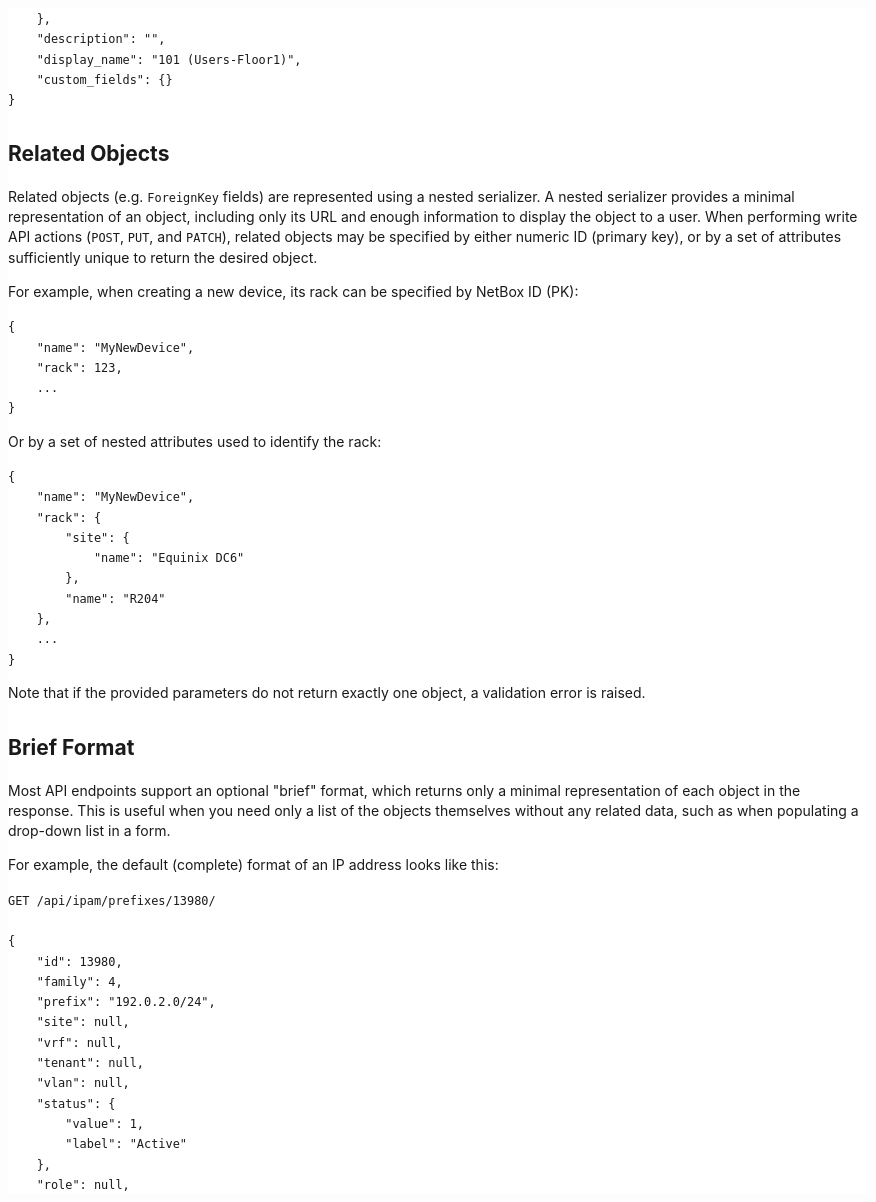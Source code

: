 ```
    },
    "description": "",
    "display_name": "101 (Users-Floor1)",
    "custom_fields": {}
}
```

## Related Objects

Related objects (e.g. `ForeignKey` fields) are represented using a nested serializer. A nested serializer provides a minimal representation of an object, including only its URL and enough information to display the object to a user. When performing write API actions (`POST`, `PUT`, and `PATCH`), related objects may be specified by either numeric ID (primary key), or by a set of attributes sufficiently unique to return the desired object.

For example, when creating a new device, its rack can be specified by NetBox ID (PK):

```
{
    "name": "MyNewDevice",
    "rack": 123,
    ...
}
```

Or by a set of nested attributes used to identify the rack:

```
{
    "name": "MyNewDevice",
    "rack": {
        "site": {
            "name": "Equinix DC6"
        },
        "name": "R204"
    },
    ...
}
```

Note that if the provided parameters do not return exactly one object, a validation error is raised.

## Brief Format

Most API endpoints support an optional "brief" format, which returns only a minimal representation of each object in the response. This is useful when you need only a list of the objects themselves without any related data, such as when populating a drop-down list in a form.

For example, the default (complete) format of an IP address looks like this:

```
GET /api/ipam/prefixes/13980/

{
    "id": 13980,
    "family": 4,
    "prefix": "192.0.2.0/24",
    "site": null,
    "vrf": null,
    "tenant": null,
    "vlan": null,
    "status": {
        "value": 1,
        "label": "Active"
    },
    "role": null,
```